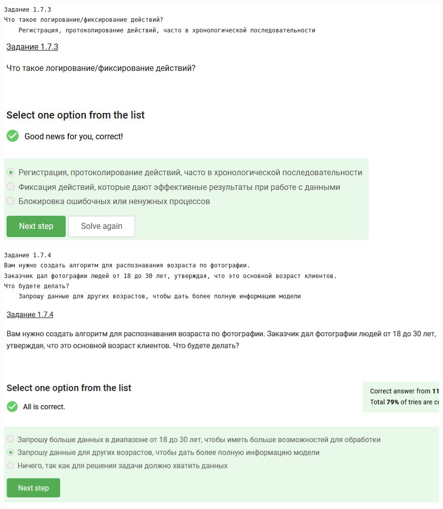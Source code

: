 ```
Задание 1.7.3
Что такое логирование/фиксирование действий?
    Регистрация, протоколирование действий, часто в хронологической последовательности
```
![](doc/pic/1.7.3_2023-09-30_131601.png)

```
Задание 1.7.4
Вам нужно создать алгоритм для распознавания возраста по фотографии.
Заказчик дал фотографии людей от 18 до 30 лет, утверждая, что это основной возраст клиентов.
Что будете делать?
    Запрошу данные для других возрастов, чтобы дать более полную информацию модели
```
![](doc/pic/1.7.4_2023-09-30_131758.png)
